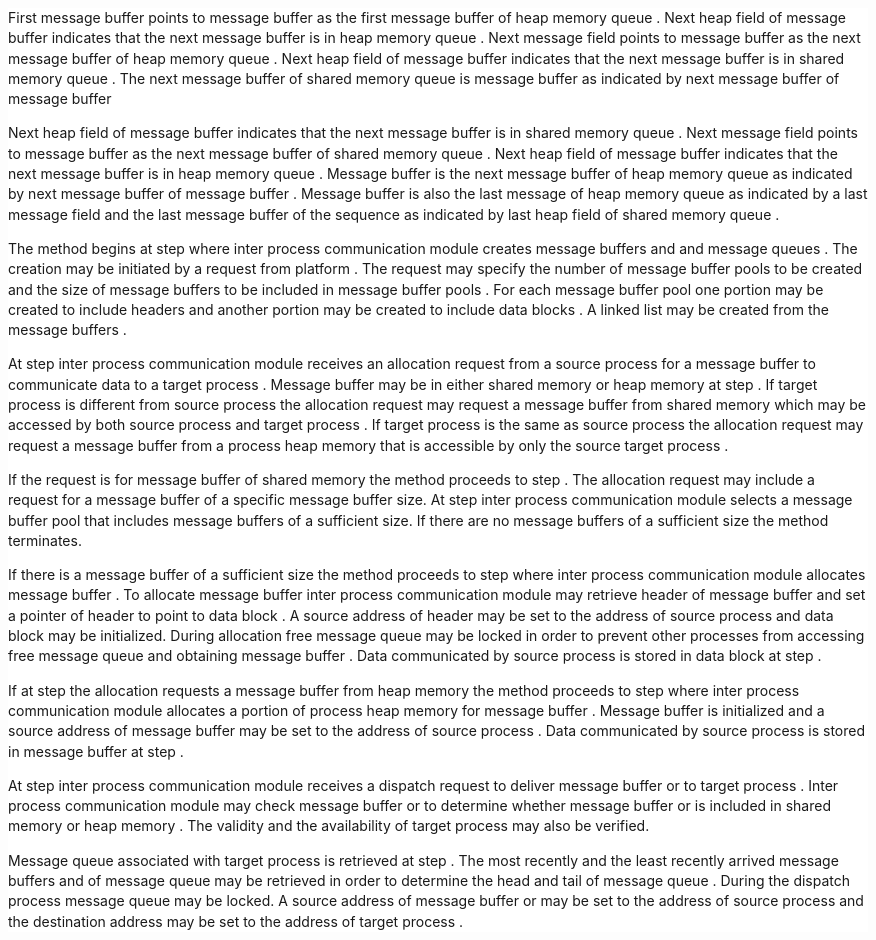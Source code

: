 First message buffer points to message buffer as the first message buffer of heap memory queue . Next heap field of message buffer indicates that the next message buffer is in heap memory queue . Next message field points to message buffer as the next message buffer of heap memory queue . Next heap field of message buffer indicates that the next message buffer is in shared memory queue . The next message buffer of shared memory queue is message buffer as indicated by next message buffer of message buffer

Next heap field of message buffer indicates that the next message buffer is in shared memory queue . Next message field points to message buffer as the next message buffer of shared memory queue . Next heap field of message buffer indicates that the next message buffer is in heap memory queue . Message buffer is the next message buffer of heap memory queue as indicated by next message buffer of message buffer . Message buffer is also the last message of heap memory queue as indicated by a last message field and the last message buffer of the sequence as indicated by last heap field of shared memory queue .

The method begins at step where inter process communication module creates message buffers and and message queues . The creation may be initiated by a request from platform . The request may specify the number of message buffer pools to be created and the size of message buffers to be included in message buffer pools . For each message buffer pool one portion may be created to include headers and another portion may be created to include data blocks . A linked list may be created from the message buffers .

At step inter process communication module receives an allocation request from a source process for a message buffer to communicate data to a target process . Message buffer may be in either shared memory or heap memory at step . If target process is different from source process the allocation request may request a message buffer from shared memory which may be accessed by both source process and target process . If target process is the same as source process the allocation request may request a message buffer from a process heap memory that is accessible by only the source target process .

If the request is for message buffer of shared memory the method proceeds to step . The allocation request may include a request for a message buffer of a specific message buffer size. At step inter process communication module selects a message buffer pool that includes message buffers of a sufficient size. If there are no message buffers of a sufficient size the method terminates.

If there is a message buffer of a sufficient size the method proceeds to step where inter process communication module allocates message buffer . To allocate message buffer inter process communication module may retrieve header of message buffer and set a pointer of header to point to data block . A source address of header may be set to the address of source process and data block may be initialized. During allocation free message queue may be locked in order to prevent other processes from accessing free message queue and obtaining message buffer . Data communicated by source process is stored in data block at step .

If at step the allocation requests a message buffer from heap memory the method proceeds to step where inter process communication module allocates a portion of process heap memory for message buffer . Message buffer is initialized and a source address of message buffer may be set to the address of source process . Data communicated by source process is stored in message buffer at step .

At step inter process communication module receives a dispatch request to deliver message buffer or to target process . Inter process communication module may check message buffer or to determine whether message buffer or is included in shared memory or heap memory . The validity and the availability of target process may also be verified.

Message queue associated with target process is retrieved at step . The most recently and the least recently arrived message buffers and of message queue may be retrieved in order to determine the head and tail of message queue . During the dispatch process message queue may be locked. A source address of message buffer or may be set to the address of source process and the destination address may be set to the address of target process .
